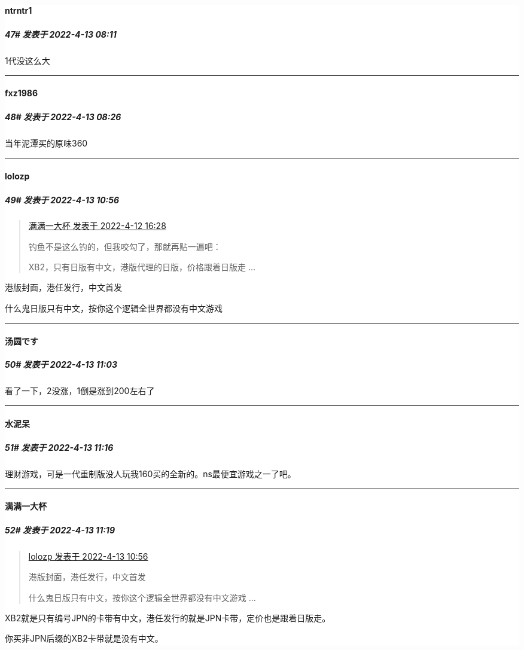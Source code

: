 ####  ntrntr1  
##### 47#       发表于 2022-4-13 08:11

1代没这么大

*****

####  fxz1986  
##### 48#       发表于 2022-4-13 08:26

当年泥潭买的原味360

*****

####  lolozp  
##### 49#       发表于 2022-4-13 10:56

<blockquote><a href="httphttps://bbs.saraba1st.com/2b/forum.php?mod=redirect&amp;goto=findpost&amp;pid=55422088&amp;ptid=2064173" target="_blank">满满一大杯 发表于 2022-4-12 16:28</a>

钓鱼不是这么钓的，但我咬勾了，那就再贴一遍吧：

XB2，只有日版有中文，港版代理的日版，价格跟着日版走 ...</blockquote>
港版封面，港任发行，中文首发

什么鬼日版只有中文，按你这个逻辑全世界都没有中文游戏

*****

####  汤圆です  
##### 50#       发表于 2022-4-13 11:03

看了一下，2没涨，1倒是涨到200左右了

*****

####  水泥呆  
##### 51#       发表于 2022-4-13 11:16

理财游戏，可是一代重制版没人玩我160买的全新的。ns最便宜游戏之一了吧。

*****

####  满满一大杯  
##### 52#       发表于 2022-4-13 11:19

<blockquote><a href="httphttps://bbs.saraba1st.com/2b/forum.php?mod=redirect&amp;goto=findpost&amp;pid=55431960&amp;ptid=2064173" target="_blank">lolozp 发表于 2022-4-13 10:56</a>

港版封面，港任发行，中文首发

什么鬼日版只有中文，按你这个逻辑全世界都没有中文游戏 ...</blockquote>
XB2就是只有编号JPN的卡带有中文，港任发行的就是JPN卡带，定价也是跟着日版走。

你买非JPN后缀的XB2卡带就是没有中文。
